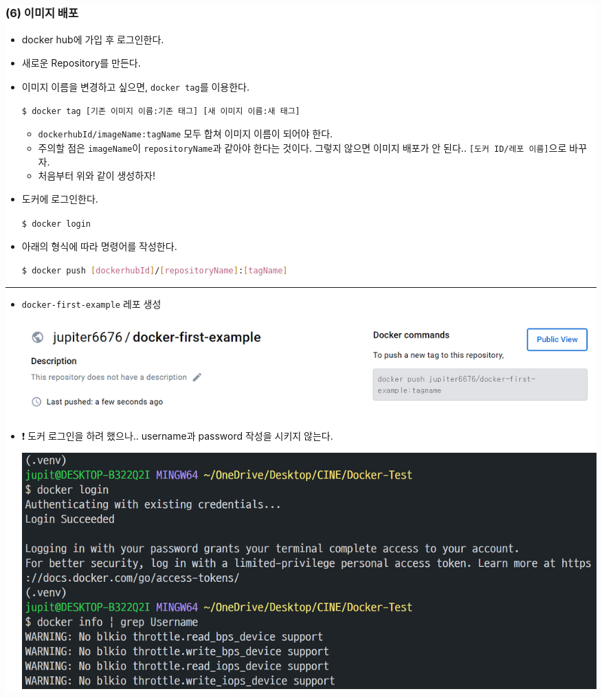 


### (6) 이미지 배포

- docker hub에 가입 후 로그인한다.

- 새로운 Repository를 만든다.

  

- 이미지 이름을 변경하고 싶으면, `docker tag`를 이용한다.

  ```bash
  $ docker tag [기존 이미지 이름:기존 태그] [새 이미지 이름:새 태그]
  ```

  - `dockerhubId/imageName:tagName` 모두 합쳐 이미지 이름이 되어야 한다.
  - 주의할 점은 `imageName`이 `repositoryName`과 같아야 한다는 것이다. 그렇지 않으면 이미지 배포가 안 된다.. `[도커 ID/레포 이름]`으로 바꾸자.
  - 처음부터 위와 같이 생성하자!



- 도커에 로그인한다.

  ```bash
  $ docker login
  ```



- 아래의 형식에 따라 명령어를 작성한다.

  ```bash
  $ docker push [dockerhubId]/[repositoryName]:[tagName]
  ```



---

- `docker-first-example` 레포 생성

  ![image-20230623112725898](Assets/Docker.assets/image-20230623112725898.png)



- ❗ 도커 로그인을 하려 했으나.. username과 password 작성을 시키지 않는다.

  ![image-20230623113205622](Assets/Docker.assets/image-20230623113205622.png)